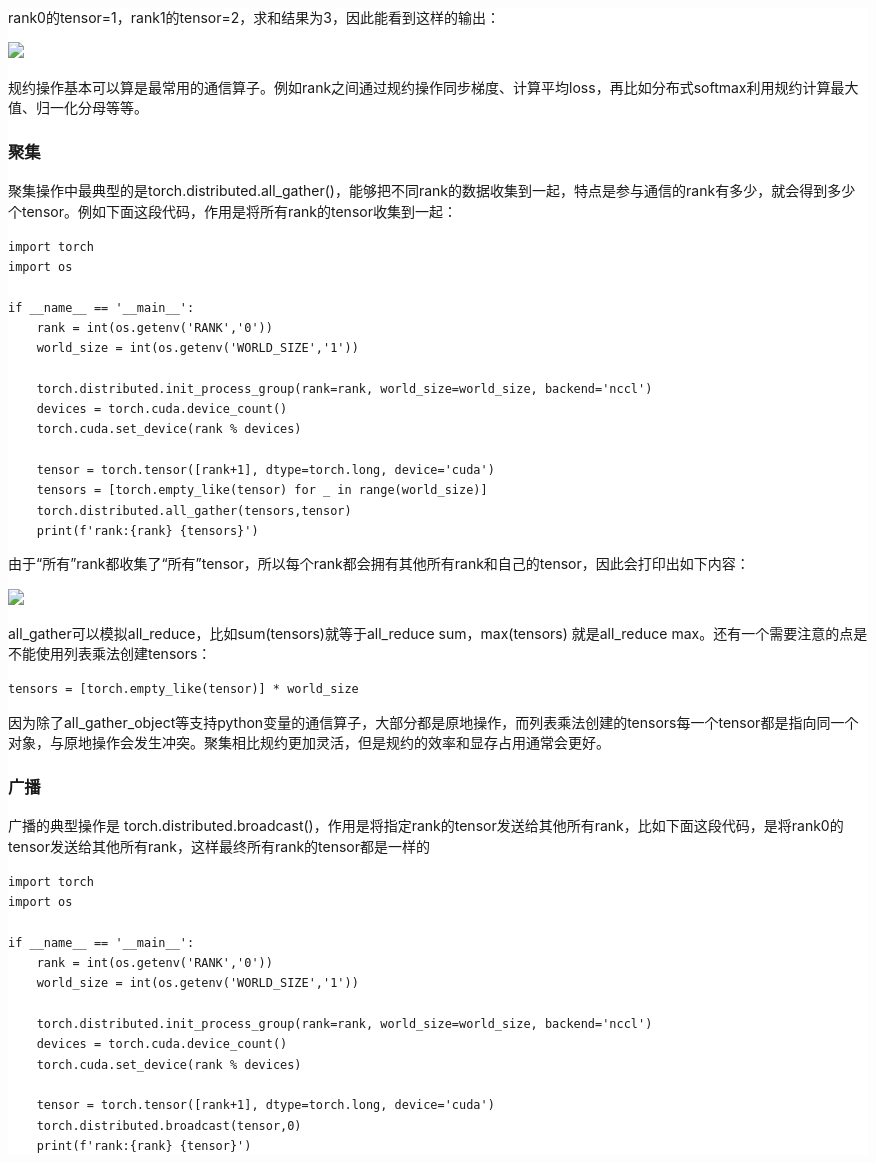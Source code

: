 rank0的tensor=1，rank1的tensor=2，求和结果为3，因此能看到这样的输出：

![](https://pic1.zhimg.com/v2-1f582f9d35c54f2afff47027731410a0_1440w.jpg)

规约操作基本可以算是最常用的通信算子。例如rank之间通过规约操作同步梯度、计算平均loss，再比如分布式softmax利用规约计算最大值、归一化分母等等。

### **聚集**

聚集操作中最典型的是torch.distributed.all_gather()，能够把不同rank的数据收集到一起，特点是参与通信的rank有多少，就会得到多少个tensor。例如下面这段代码，作用是将所有rank的tensor收集到一起：

```python3
import torch
import os

if __name__ == '__main__':
    rank = int(os.getenv('RANK','0'))
    world_size = int(os.getenv('WORLD_SIZE','1'))

    torch.distributed.init_process_group(rank=rank, world_size=world_size, backend='nccl')
    devices = torch.cuda.device_count()
    torch.cuda.set_device(rank % devices)

    tensor = torch.tensor([rank+1], dtype=torch.long, device='cuda')
    tensors = [torch.empty_like(tensor) for _ in range(world_size)]
    torch.distributed.all_gather(tensors,tensor)
    print(f'rank:{rank} {tensors}')
```

由于“所有”rank都收集了“所有”tensor，所以每个rank都会拥有其他所有rank和自己的tensor，因此会打印出如下内容：

![](https://pic1.zhimg.com/v2-46d1b2a7d4dc184c7ccdd58c454c7da6_1440w.jpg)

all_gather可以模拟all_reduce，比如sum(tensors)就等于all_reduce sum，max(tensors) 就是all_reduce max。还有一个需要注意的点是不能使用列表乘法创建tensors：

```python3
tensors = [torch.empty_like(tensor)] * world_size
```

因为除了all_gather_object等支持python变量的通信算子，大部分都是原地操作，而列表乘法创建的tensors每一个tensor都是指向同一个对象，与原地操作会发生冲突。聚集相比规约更加灵活，但是规约的效率和显存占用通常会更好。

### **广播**

广播的典型操作是 torch.distributed.broadcast()，作用是将指定rank的tensor发送给其他所有rank，比如下面这段代码，是将rank0的tensor发送给其他所有rank，这样最终所有rank的tensor都是一样的

```python3
import torch
import os

if __name__ == '__main__':
    rank = int(os.getenv('RANK','0'))
    world_size = int(os.getenv('WORLD_SIZE','1'))

    torch.distributed.init_process_group(rank=rank, world_size=world_size, backend='nccl')
    devices = torch.cuda.device_count()
    torch.cuda.set_device(rank % devices)

    tensor = torch.tensor([rank+1], dtype=torch.long, device='cuda')
    torch.distributed.broadcast(tensor,0)
    print(f'rank:{rank} {tensor}')
```
